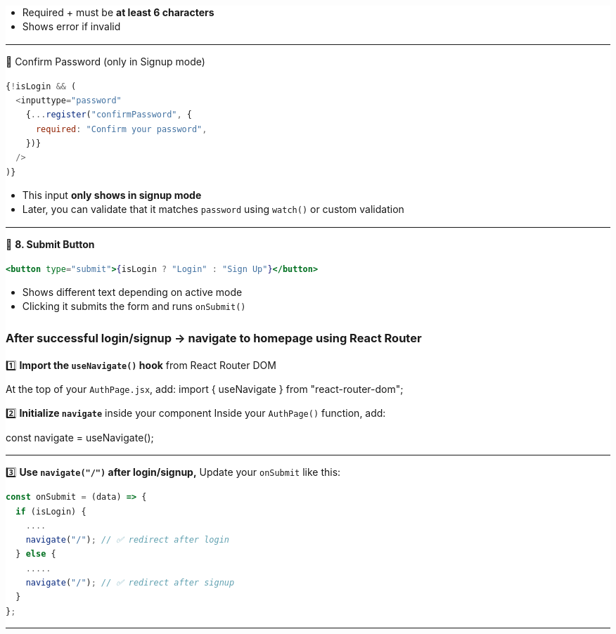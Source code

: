 - Required + must be **at least 6 characters**
- Shows error if invalid

---

🔸 Confirm Password (only in Signup mode)

```jsx
{!isLogin && (
  <inputtype="password"
    {...register("confirmPassword", {
      required: "Confirm your password",
    })}
  />
)}
```

- This input **only shows in signup mode**
- Later, you can validate that it matches `password` using `watch()` or custom validation

---

🔷 **8. Submit Button**

```jsx
<button type="submit">{isLogin ? "Login" : "Sign Up"}</button>
```

- Shows different text depending on active mode
- Clicking it submits the form and runs `onSubmit()`

### After successful login/signup → navigate to homepage using React Router

1️⃣ **Import the `useNavigate()` hook** from React Router DOM

At the top of your `AuthPage.jsx`, add: import { useNavigate } from "react-router-dom";

2️⃣ **Initialize `navigate`** inside your component Inside your `AuthPage()` function, add:

const navigate = useNavigate();

---

3️⃣ **Use `navigate("/")` after login/signup,** Update your `onSubmit` like this:

```jsx
const onSubmit = (data) => {
  if (isLogin) {
    ....
    navigate("/"); // ✅ redirect after login
  } else {
    .....
    navigate("/"); // ✅ redirect after signup
  }
};
```

---
